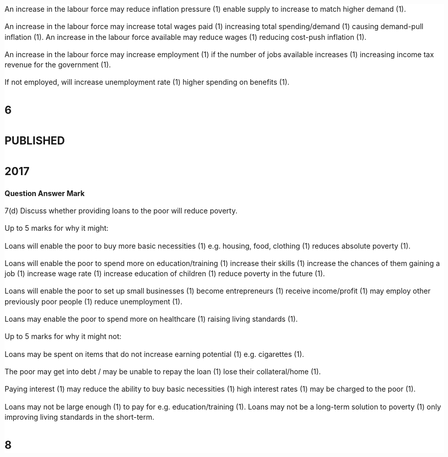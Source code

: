  An increase in the labour force may reduce inflation pressure (1) enable supply to increase to match higher demand (1). 

 An increase in the labour force may increase total wages paid (1) increasing total spending/demand (1) causing demand-pull inflation (1). An increase in the labour force available may reduce wages (1) reducing cost-push inflation (1). 

 An increase in the labour force may increase employment (1) if the number of jobs available increases (1) increasing income tax revenue for the government (1). 

 If not employed, will increase unemployment rate (1) higher spending on benefits (1). 

## 6 


## PUBLISHED 

## 2017 

**Question Answer Mark** 

 7(d) Discuss whether providing loans to the poor will reduce poverty. 

 Up to 5 marks for why it might: 

 Loans will enable the poor to buy more basic necessities (1) e.g. housing, food, clothing (1) reduces absolute poverty (1). 

 Loans will enable the poor to spend more on education/training (1) increase their skills (1) increase the chances of them gaining a job (1) increase wage rate (1) increase education of children (1) reduce poverty in the future (1). 

 Loans will enable the poor to set up small businesses (1) become entrepreneurs (1) receive income/profit (1) may employ other previously poor people (1) reduce unemployment (1). 

 Loans may enable the poor to spend more on healthcare (1) raising living standards (1). 

 Up to 5 marks for why it might not: 

 Loans may be spent on items that do not increase earning potential (1) e.g. cigarettes (1). 

 The poor may get into debt / may be unable to repay the loan (1) lose their collateral/home (1). 

 Paying interest (1) may reduce the ability to buy basic necessities (1) high interest rates (1) may be charged to the poor (1). 

 Loans may not be large enough (1) to pay for e.g. education/training (1). Loans may not be a long-term solution to poverty (1) only improving living standards in the short-term. 

## 8 


